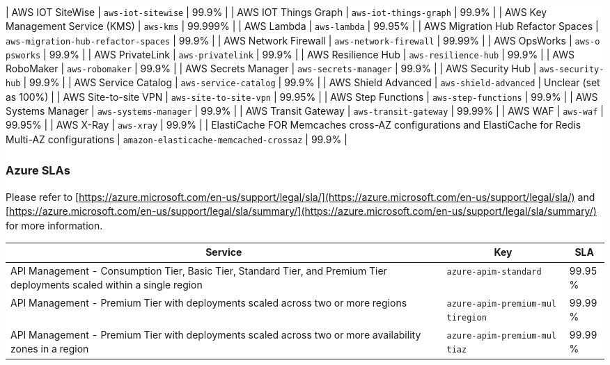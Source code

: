 | AWS IOT SiteWise                                                                                                                    | `aws-iot-sitewise`                     | 99.9%                 |
| AWS IOT Things Graph                                                                                                                | `aws-iot-things-graph`                 | 99.9%                 |
| AWS Key Management Service (KMS)                                                                                                    | `aws-kms`                              | 99.999%               |
| AWS Lambda                                                                                                                          | `aws-lambda`                           | 99.95%                |
| AWS Migration Hub Refactor Spaces                                                                                                   | `aws-migration-hub-refactor-spaces`    | 99.9%                 |
| AWS Network Firewall                                                                                                                | `aws-network-firewall`                 | 99.99%                |
| AWS OpsWorks                                                                                                                        | `aws-opsworks`                         | 99.9%                 |
| AWS PrivateLink                                                                                                                     | `aws-privatelink`                      | 99.9%                 |
| AWS Resilience Hub                                                                                                                  | `aws-resilience-hub`                   | 99.9%                 |
| AWS RoboMaker                                                                                                                       | `aws-robomaker`                        | 99.9%                 |
| AWS Secrets Manager                                                                                                                 | `aws-secrets-manager`                  | 99.9%                 |
| AWS Security Hub                                                                                                                    | `aws-security-hub`                     | 99.9%                 |
| AWS Service Catalog                                                                                                                 | `aws-service-catalog`                  | 99.9%                 |
| AWS Shield Advanced                                                                                                                 | `aws-shield-advanced`                  | Unclear (set as 100%) |
| AWS Site-to-site VPN                                                                                                                | `aws-site-to-site-vpn`                 | 99.95%                |
| AWS Step Functions                                                                                                                  | `aws-step-functions`                   | 99.9%                 |
| AWS Systems Manager                                                                                                                 | `aws-systems-manager`                  | 99.9%                 |
| AWS Transit Gateway                                                                                                                 | `aws-transit-gateway`                  | 99.99%                |
| AWS WAF                                                                                                                             | `aws-waf`                              | 99.95%                |
| AWS X-Ray                                                                                                                           | `aws-xray`                             | 99.9%                 |
| ElastiCache FOR Memcaches cross-AZ configurations and ElastiCache for Redis Multi-AZ configurations                                 | `amazon-elasticache-memcached-crossaz` | 99.9%                 |

### Azure SLAs

Please refer to [https://azure.microsoft.com/en-us/support/legal/sla/](https://azure.microsoft.com/en-us/support/legal/sla/) and [https://azure.microsoft.com/en-us/support/legal/sla/summary/](https://azure.microsoft.com/en-us/support/legal/sla/summary/) for more information.

| **Service**                                                                                                                                                                              | **Key**                                        | **SLA** |
| ---------------------------------------------------------------------------------------------------------------------------------------------------------------------------------------- | ---------------------------------------------- | ------- |
| API Management - Consumption Tier, Basic Tier, Standard Tier, and Premium Tier deployments scaled within a single region                                                                 | `azure-apim-standard`                          | 99.95%  |
| API Management - Premium Tier with deployments scaled across two or more regions                                                                                                         | `azure-apim-premium-multiregion`               | 99.99%  |
| API Management - Premium Tier with deployments scaled across two or more availability zones in a region                                                                                  | `azure-apim-premium-multiaz`                   | 99.99%  |